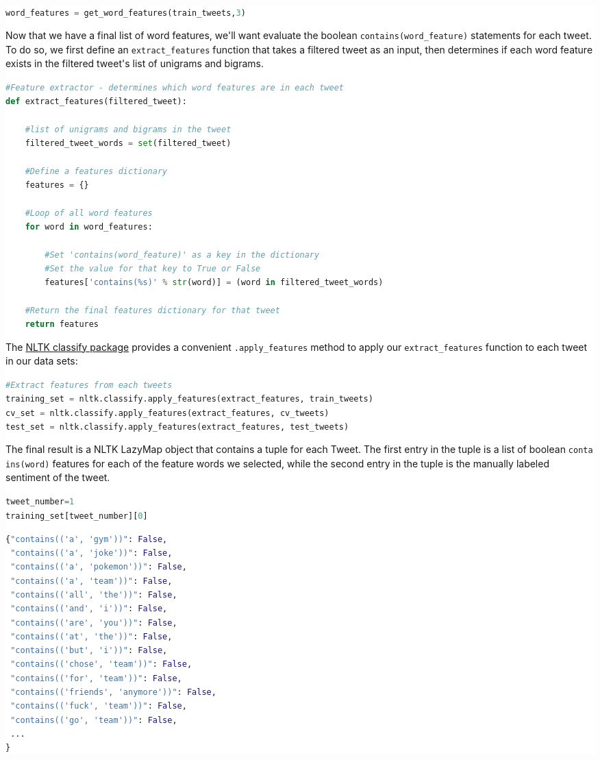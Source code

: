 ```python
word_features = get_word_features(train_tweets,3)
```

Now that we have a final list of word features, we'll want evaluate the boolean `contains(word_feature)` statements for each tweet.  To do so, we first define an `extract_features` function that takes a filtered tweet as an input, then determines if each word feature exists in the filtered tweet's list of unigrams and bigrams.


```python
#Feature extractor - determines which word features are in each tweet
def extract_features(filtered_tweet):

    #list of unigrams and bigrams in the tweet
    filtered_tweet_words = set(filtered_tweet)
    
    #Define a features dictionary
    features = {}

    #Loop of all word features
    for word in word_features:
        
        #Set 'contains(word_feature)' as a key in the dictionary
        #Set the value for that key to True or False
        features['contains(%s)' % str(word)] = (word in filtered_tweet_words)

    #Return the final features dictionary for that tweet
    return features
```

The [NLTK classify package](http://www.nltk.org/api/nltk.classify.html) provides a convenient `.apply_features` method to apply our `extract_features` function to each tweet in our data sets:


```python
#Extract features from each tweets
training_set = nltk.classify.apply_features(extract_features, train_tweets)
cv_set = nltk.classify.apply_features(extract_features, cv_tweets)
test_set = nltk.classify.apply_features(extract_features, test_tweets)
```

The final result is a NLTK LazyMap object that contains a tuple for each Tweet.  The first entry in the tuple is a list of boolean `contains(word)` features for each of the feature words we selected, while the second entry in the tuple is the manually labeled sentiment of the tweet.


```python
tweet_number=1
training_set[tweet_number][0]
```



```python
{"contains(('a', 'gym'))": False,
 "contains(('a', 'joke'))": False,
 "contains(('a', 'pokemon'))": False,
 "contains(('a', 'team'))": False,
 "contains(('all', 'the'))": False,
 "contains(('and', 'i'))": False,
 "contains(('are', 'you'))": False,
 "contains(('at', 'the'))": False,
 "contains(('but', 'i'))": False,
 "contains(('chose', 'team'))": False,
 "contains(('for', 'team'))": False,
 "contains(('friends', 'anymore'))": False,
 "contains(('fuck', 'team'))": False,
 "contains(('go', 'team'))": False,
 ...
}
```